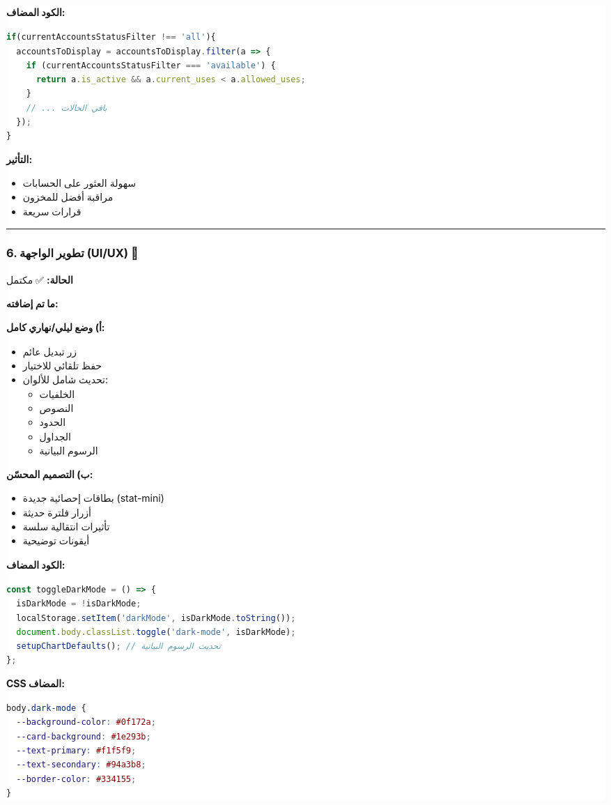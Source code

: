 **الكود المضاف:**
```javascript
if(currentAccountsStatusFilter !== 'all'){
  accountsToDisplay = accountsToDisplay.filter(a => {
    if (currentAccountsStatusFilter === 'available') {
      return a.is_active && a.current_uses < a.allowed_uses;
    }
    // ... باقي الحالات
  });
}
```

**التأثير:**
- سهولة العثور على الحسابات
- مراقبة أفضل للمخزون
- قرارات سريعة

---

### 6. تطوير الواجهة (UI/UX) 🎨
**الحالة:** ✅ مكتمل

**ما تم إضافته:**

**أ) وضع ليلي/نهاري كامل:**
- زر تبديل عائم
- حفظ تلقائي للاختيار
- تحديث شامل للألوان:
  - الخلفيات
  - النصوص
  - الحدود
  - الجداول
  - الرسوم البيانية

**ب) التصميم المحسّن:**
- بطاقات إحصائية جديدة (stat-mini)
- أزرار فلترة حديثة
- تأثيرات انتقالية سلسة
- أيقونات توضيحية

**الكود المضاف:**
```javascript
const toggleDarkMode = () => {
  isDarkMode = !isDarkMode;
  localStorage.setItem('darkMode', isDarkMode.toString());
  document.body.classList.toggle('dark-mode', isDarkMode);
  setupChartDefaults(); // تحديث الرسوم البيانية
};
```

**CSS المضاف:**
```css
body.dark-mode {
  --background-color: #0f172a;
  --card-background: #1e293b;
  --text-primary: #f1f5f9;
  --text-secondary: #94a3b8;
  --border-color: #334155;
}
```
